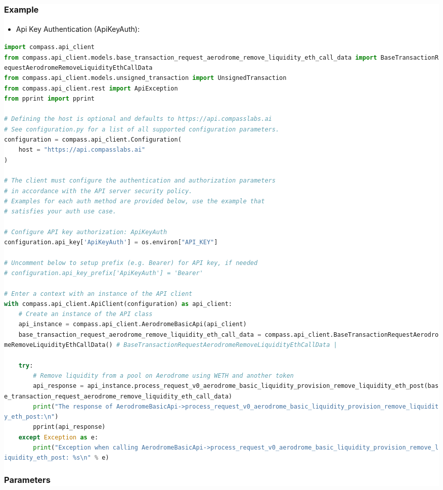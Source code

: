 ### Example

* Api Key Authentication (ApiKeyAuth):

```python
import compass.api_client
from compass.api_client.models.base_transaction_request_aerodrome_remove_liquidity_eth_call_data import BaseTransactionRequestAerodromeRemoveLiquidityEthCallData
from compass.api_client.models.unsigned_transaction import UnsignedTransaction
from compass.api_client.rest import ApiException
from pprint import pprint

# Defining the host is optional and defaults to https://api.compasslabs.ai
# See configuration.py for a list of all supported configuration parameters.
configuration = compass.api_client.Configuration(
    host = "https://api.compasslabs.ai"
)

# The client must configure the authentication and authorization parameters
# in accordance with the API server security policy.
# Examples for each auth method are provided below, use the example that
# satisfies your auth use case.

# Configure API key authorization: ApiKeyAuth
configuration.api_key['ApiKeyAuth'] = os.environ["API_KEY"]

# Uncomment below to setup prefix (e.g. Bearer) for API key, if needed
# configuration.api_key_prefix['ApiKeyAuth'] = 'Bearer'

# Enter a context with an instance of the API client
with compass.api_client.ApiClient(configuration) as api_client:
    # Create an instance of the API class
    api_instance = compass.api_client.AerodromeBasicApi(api_client)
    base_transaction_request_aerodrome_remove_liquidity_eth_call_data = compass.api_client.BaseTransactionRequestAerodromeRemoveLiquidityEthCallData() # BaseTransactionRequestAerodromeRemoveLiquidityEthCallData | 

    try:
        # Remove liquidity from a pool on Aerodrome using WETH and another token
        api_response = api_instance.process_request_v0_aerodrome_basic_liquidity_provision_remove_liquidity_eth_post(base_transaction_request_aerodrome_remove_liquidity_eth_call_data)
        print("The response of AerodromeBasicApi->process_request_v0_aerodrome_basic_liquidity_provision_remove_liquidity_eth_post:\n")
        pprint(api_response)
    except Exception as e:
        print("Exception when calling AerodromeBasicApi->process_request_v0_aerodrome_basic_liquidity_provision_remove_liquidity_eth_post: %s\n" % e)
```



### Parameters
